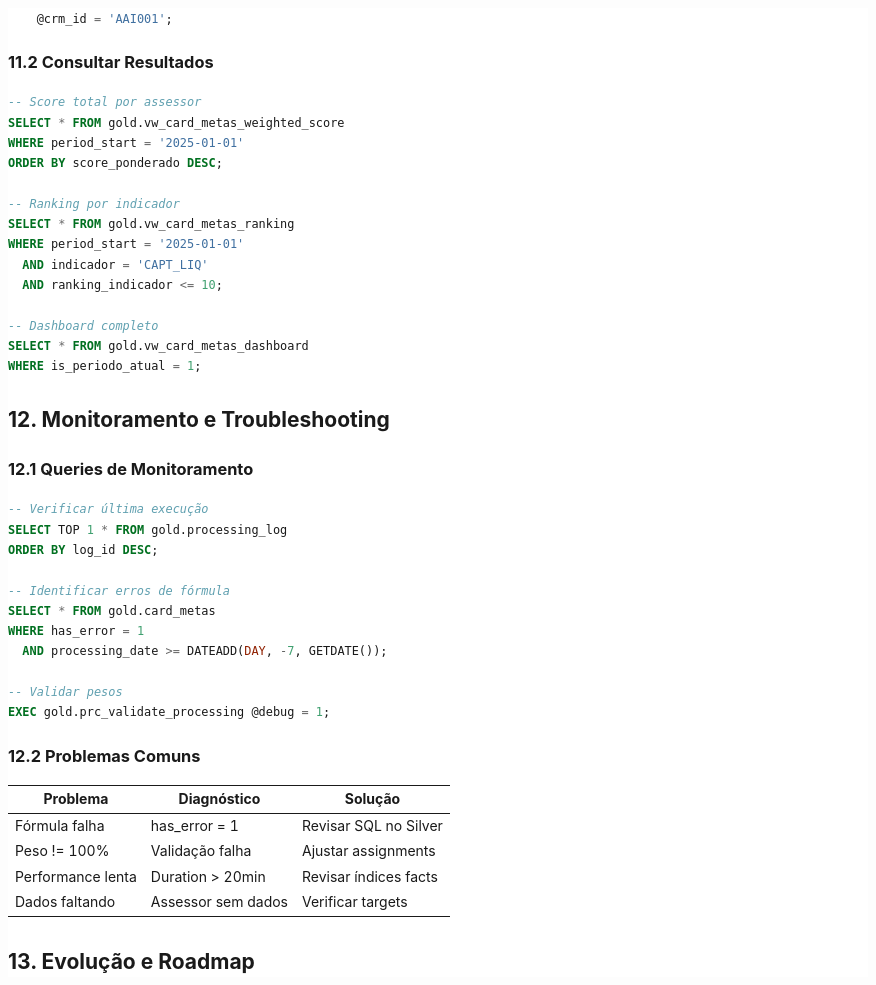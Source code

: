 ```sql
    @crm_id = 'AAI001';
```

### 11.2 Consultar Resultados
```sql
-- Score total por assessor
SELECT * FROM gold.vw_card_metas_weighted_score
WHERE period_start = '2025-01-01'
ORDER BY score_ponderado DESC;

-- Ranking por indicador
SELECT * FROM gold.vw_card_metas_ranking
WHERE period_start = '2025-01-01'
  AND indicador = 'CAPT_LIQ'
  AND ranking_indicador <= 10;

-- Dashboard completo
SELECT * FROM gold.vw_card_metas_dashboard
WHERE is_periodo_atual = 1;
```

## 12. Monitoramento e Troubleshooting

### 12.1 Queries de Monitoramento
```sql
-- Verificar última execução
SELECT TOP 1 * FROM gold.processing_log 
ORDER BY log_id DESC;

-- Identificar erros de fórmula
SELECT * FROM gold.card_metas
WHERE has_error = 1
  AND processing_date >= DATEADD(DAY, -7, GETDATE());

-- Validar pesos
EXEC gold.prc_validate_processing @debug = 1;
```

### 12.2 Problemas Comuns
| Problema | Diagnóstico | Solução |
|----------|-------------|---------|
| Fórmula falha | has_error = 1 | Revisar SQL no Silver |
| Peso != 100% | Validação falha | Ajustar assignments |
| Performance lenta | Duration > 20min | Revisar índices facts |
| Dados faltando | Assessor sem dados | Verificar targets |

## 13. Evolução e Roadmap
